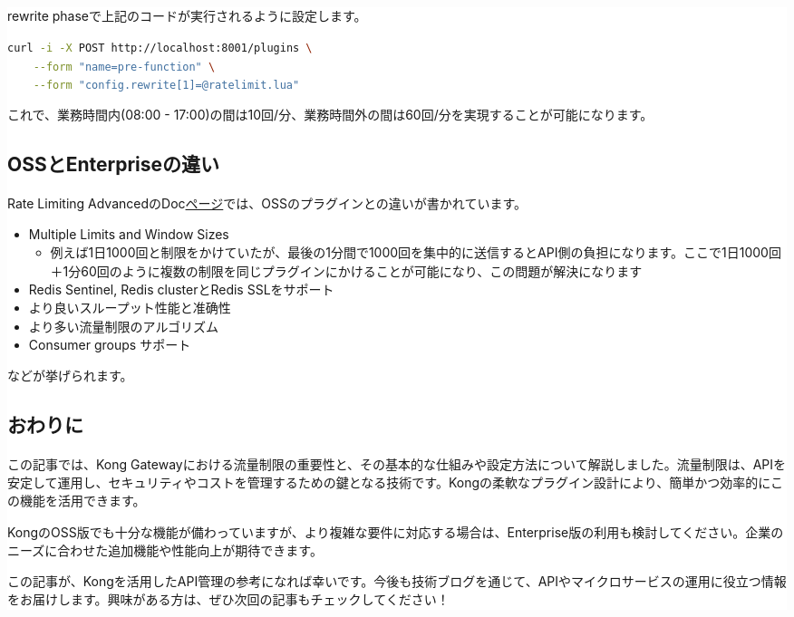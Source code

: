 rewrite phaseで上記のコードが実行されるように設定します。

```bash
curl -i -X POST http://localhost:8001/plugins \
    --form "name=pre-function" \
    --form "config.rewrite[1]=@ratelimit.lua"
```

これで、業務時間内(08:00 - 17:00)の間は10回/分、業務時間外の間は60回/分を実現することが可能になります。

## OSSとEnterpriseの違い

Rate Limiting AdvancedのDoc[ページ](https://docs.konghq.com/hub/kong-inc/rate-limiting-advanced/ )では、OSSのプラグインとの違いが書かれています。

- Multiple Limits and Window Sizes
  - 例えば1日1000回と制限をかけていたが、最後の1分間で1000回を集中的に送信するとAPI側の負担になります。ここで1日1000回＋1分60回のように複数の制限を同じプラグインにかけることが可能になり、この問題が解決になります
- Redis Sentinel, Redis clusterとRedis SSLをサポート
- より良いスループット性能と准确性
- より多い流量制限のアルゴリズム
- Consumer groups サポート

などが挙げられます。

## おわりに

この記事では、Kong Gatewayにおける流量制限の重要性と、その基本的な仕組みや設定方法について解説しました。流量制限は、APIを安定して運用し、セキュリティやコストを管理するための鍵となる技術です。Kongの柔軟なプラグイン設計により、簡単かつ効率的にこの機能を活用できます。

KongのOSS版でも十分な機能が備わっていますが、より複雑な要件に対応する場合は、Enterprise版の利用も検討してください。企業のニーズに合わせた追加機能や性能向上が期待できます。

この記事が、Kongを活用したAPI管理の参考になれば幸いです。今後も技術ブログを通じて、APIやマイクロサービスの運用に役立つ情報をお届けします。興味がある方は、ぜひ次回の記事もチェックしてください！
